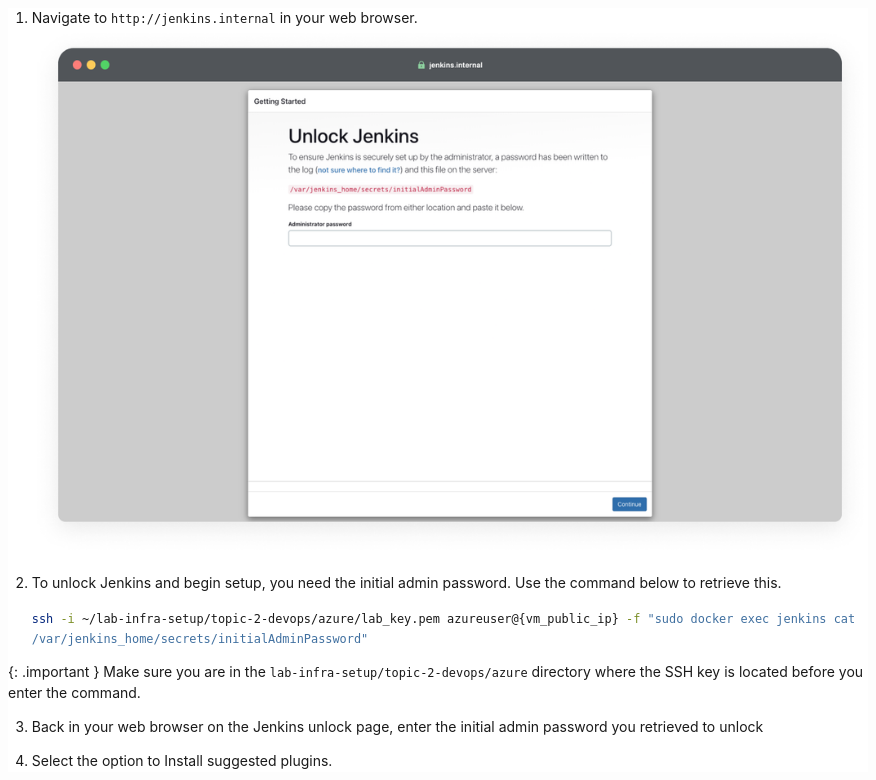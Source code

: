 1. Navigate to `http://jenkins.internal` in your web browser.
   ![jenkins unlock page](./assets/unlock-jenkins.png)
2. To unlock Jenkins and begin setup, you need the initial admin password. Use the command below to retrieve this.

    ```bash
    ssh -i ~/lab-infra-setup/topic-2-devops/azure/lab_key.pem azureuser@{vm_public_ip} -f "sudo docker exec jenkins cat /var/jenkins_home/secrets/initialAdminPassword"
    ```

{: .important }
Make sure you are in the `lab-infra-setup/topic-2-devops/azure` directory where the SSH key is located before you enter the command. 

3. Back in your web browser on the Jenkins unlock page, enter the initial admin password you retrieved to unlock 

4. Select the option to Install suggested plugins.
